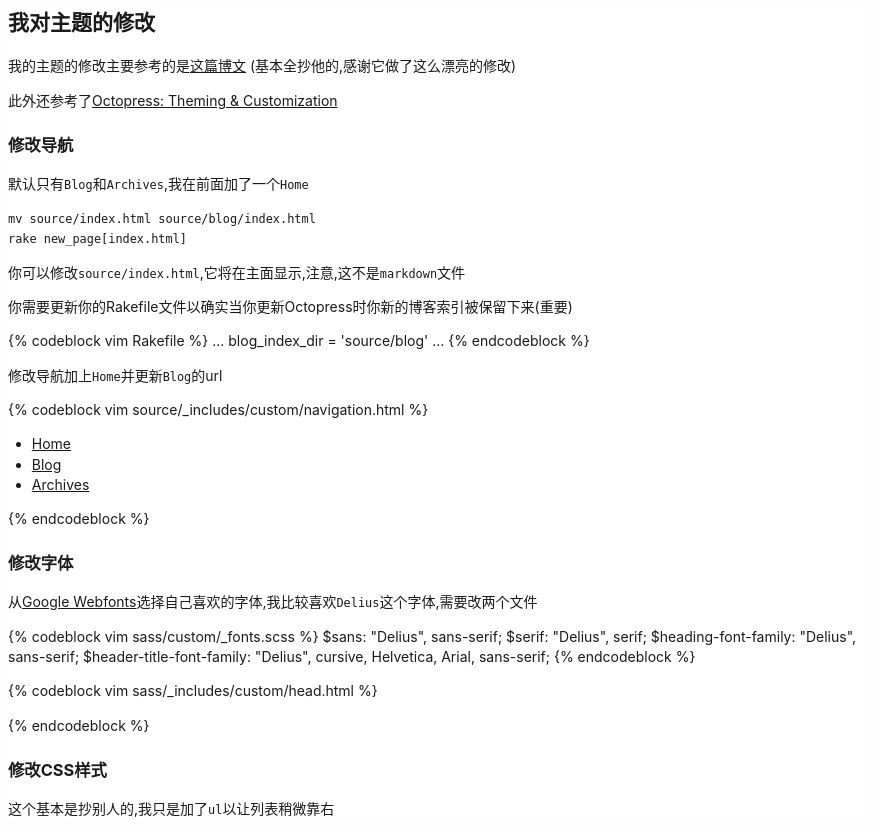 ## 我对主题的修改

我的主题的修改主要参考的是[这篇博文](http://melandri.net/2012/02/14/octopress-theme-customization/) (基本全抄他的,感谢它做了这么漂亮的修改)

此外还参考了[Octopress: Theming & Customization](http://octopress.org/docs/theme/template/)

### 修改导航

默认只有`Blog`和`Archives`,我在前面加了一个`Home`

```
mv source/index.html source/blog/index.html
rake new_page[index.html]
```

你可以修改`source/index.html`,它将在主面显示,注意,这不是`markdown`文件

你需要更新你的Rakefile文件以确实当你更新Octopress时你新的博客索引被保留下来(重要)

{% codeblock vim Rakefile %}
...
blog_index_dir = 'source/blog'
...
{% endcodeblock %}

修改导航加上`Home`并更新`Blog`的url

{% codeblock vim source/_includes/custom/navigation.html %}
<ul class="main-navigation">
  <li><a href="{{ root_url }}/">Home</a></li>
  <li><a href="{{ root_url }}/blog">Blog</a></li>
  <li><a href="{{ root_url }}/blog/archives">Archives</a></li>
</ul>
{% endcodeblock %}

### 修改字体

从[Google Webfonts](http://google.com/webfonts)选择自己喜欢的字体,我比较喜欢`Delius`这个字体,需要改两个文件

{% codeblock vim sass/custom/_fonts.scss %}
$sans: "Delius", sans-serif;
$serif: "Delius", serif;
$heading-font-family: "Delius", sans-serif;
$header-title-font-family: "Delius", cursive, Helvetica, Arial, sans-serif;
{% endcodeblock %}

{% codeblock vim sass/_includes/custom/head.html %}

<link href='http://fonts.googleapis.com/css?family=Delius' rel='stylesheet' type='text/css'>
{% endcodeblock %}

### 修改CSS样式

这个基本是抄别人的,我只是加了`ul`以让列表稍微靠右
